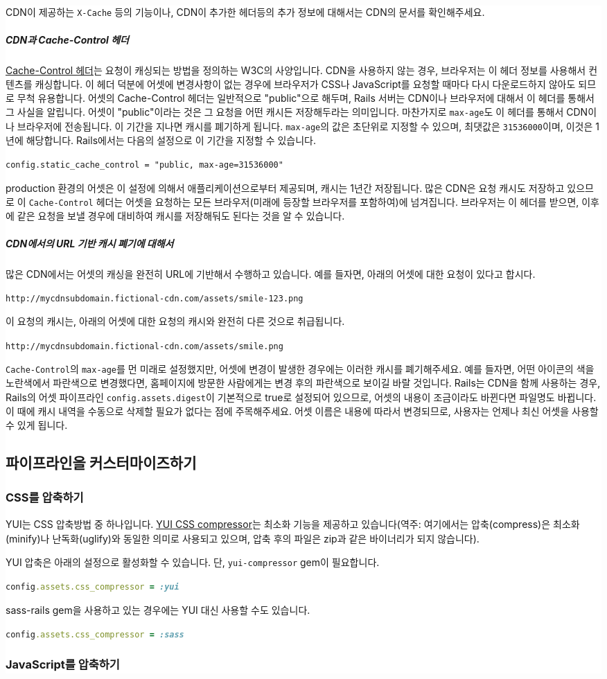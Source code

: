 CDN이 제공하는 `X-Cache` 등의 기능이나, CDN이 추가한 헤더등의 추가 정보에 대해서는 CDN의 문서를 확인해주세요.

##### CDN과 Cache-Control 헤더

[Cache-Control 헤더](http://www.w3.org/Protocols/rfc2616/rfc2616-sec14.html#sec14.9)는 요청이 캐싱되는 방법을 정의하는 W3C의 사양입니다. CDN을 사용하지 않는 경우, 브라우저는 이 헤더 정보를 사용해서 컨텐츠를 캐싱합니다. 이 헤더 덕분에 어셋에 변경사항이 없는 경우에 브라우저가 CSS나 JavaScript를 요청할 때마다 다시 다운로드하지 않아도 되므로 무척 유용합니다. 어셋의 Cache-Control 헤더는 일반적으로 "public"으로 해두며, Rails 서버는 CDN이나 브라우저에 대해서 이 헤더를 통해서 그 사실을 알립니다. 어셋이 "public"이라는 것은 그 요청을 어떤 캐시든 저장해두라는 의미입니다. 마찬가지로 `max-age`도 이 헤더를 통해서 CDN이나 브라우저에 전송됩니다. 이 기간을 지나면 캐시를 폐기하게 됩니다. `max-age`의 값은 초단위로 지정할 수 있으며, 최댓값은 `31536000`이며, 이것은 1년에 해당합니다. Rails에서는 다음의 설정으로 이 기간을 지정할 수 있습니다.

```
config.static_cache_control = "public, max-age=31536000"
```

production 환경의 어셋은 이 설정에 의해서 애플리케이션으로부터 제공되며, 캐시는 1년간 저장됩니다. 많은 CDN은 요청 캐시도 저장하고 있으므로 이 `Cache-Control` 헤더는 어셋을 요청하는 모든 브라우저(미래에 등장할 브라우저를 포함하여)에 넘겨집니다. 브라우저는 이 헤더를 받으면, 이후에 같은 요청을 보낼 경우에 대비하여 캐시를 저장해둬도 된다는 것을 알 수 있습니다.

##### CDN에서의 URL 기반 캐시 폐기에 대해서

많은 CDN에서는 어셋의 캐싱을 완전히 URL에 기반해서 수행하고 있습니다. 예를 들자면, 아래의 어셋에 대한 요청이 있다고 합시다.

```
http://mycdnsubdomain.fictional-cdn.com/assets/smile-123.png
```

이 요청의 캐시는, 아래의 어셋에 대한 요청의 캐시와 완전히 다른 것으로 취급됩니다.

```
http://mycdnsubdomain.fictional-cdn.com/assets/smile.png
```

`Cache-Control`의 `max-age`를 먼 미래로 설정했지만, 어셋에 변경이 발생한 경우에는 이러한 캐시를 폐기해주세요. 예를 들자면, 어떤 아이콘의 색을 노란색에서 파란색으로 변경했다면, 홈페이지에 방문한 사람에게는 변경 후의 파란색으로 보이길 바랄 것입니다. Rails는 CDN을 함께 사용하는 경우, Rails의 어셋 파이프라인 `config.assets.digest`이 기본적으로 true로 설정되어 있으므로, 어셋의 내용이 조금이라도 바뀐다면 파일명도 바뀝니다. 이 때에 캐시 내역을 수동으로 삭제할 필요가 없다는 점에 주목해주세요. 어셋 이름은 내용에 따라서 변경되므로, 사용자는 언제나 최신 어셋을 사용할 수 있게 됩니다.

파이프라인을 커스터마이즈하기
------------------------

### CSS를 압축하기

YUI는 CSS 압축방법 중 하나입니다. [YUI CSS compressor](http://yui.github.io/yuicompressor/css.html)는 최소화 기능을 제공하고 있습니다(역주: 여기에서는 압축(compress)은 최소화(minify)나 난독화(uglify)와 동일한 의미로 사용되고 있으며, 압축 후의 파일은 zip과 같은 바이너리가 되지 않습니다).

YUI 압축은 아래의 설정으로 활성화할 수 있습니다. 단, `yui-compressor` gem이 필요합니다.

```ruby
config.assets.css_compressor = :yui
```
sass-rails gem을 사용하고 있는 경우에는 YUI 대신 사용할 수도 있습니다.

```ruby
config.assets.css_compressor = :sass
```

### JavaScript를 압축하기
